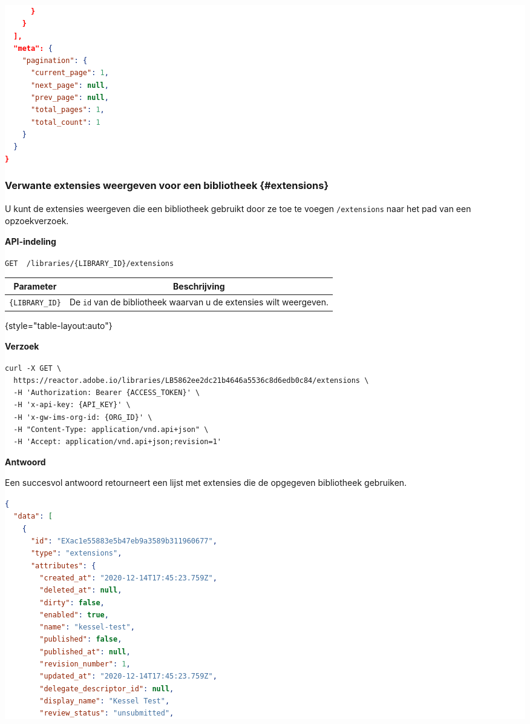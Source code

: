```json
      }
    }
  ],
  "meta": {
    "pagination": {
      "current_page": 1,
      "next_page": null,
      "prev_page": null,
      "total_pages": 1,
      "total_count": 1
    }
  }
}
```

### Verwante extensies weergeven voor een bibliotheek {#extensions}

U kunt de extensies weergeven die een bibliotheek gebruikt door ze toe te voegen `/extensions` naar het pad van een opzoekverzoek.

**API-indeling**

```http
GET  /libraries/{LIBRARY_ID}/extensions
```

| Parameter | Beschrijving |
| --- | --- |
| `{LIBRARY_ID}` | De `id` van de bibliotheek waarvan u de extensies wilt weergeven. |

{style="table-layout:auto"}

**Verzoek**

```shell
curl -X GET \
  https://reactor.adobe.io/libraries/LB5862ee2dc21b4646a5536c8d6edb0c84/extensions \
  -H 'Authorization: Bearer {ACCESS_TOKEN}' \
  -H 'x-api-key: {API_KEY}' \
  -H 'x-gw-ims-org-id: {ORG_ID}' \
  -H "Content-Type: application/vnd.api+json" \
  -H 'Accept: application/vnd.api+json;revision=1'
```

**Antwoord**

Een succesvol antwoord retourneert een lijst met extensies die de opgegeven bibliotheek gebruiken.

```json
{
  "data": [
    {
      "id": "EXac1e55883e5b47eb9a3589b311960677",
      "type": "extensions",
      "attributes": {
        "created_at": "2020-12-14T17:45:23.759Z",
        "deleted_at": null,
        "dirty": false,
        "enabled": true,
        "name": "kessel-test",
        "published": false,
        "published_at": null,
        "revision_number": 1,
        "updated_at": "2020-12-14T17:45:23.759Z",
        "delegate_descriptor_id": null,
        "display_name": "Kessel Test",
        "review_status": "unsubmitted",
```